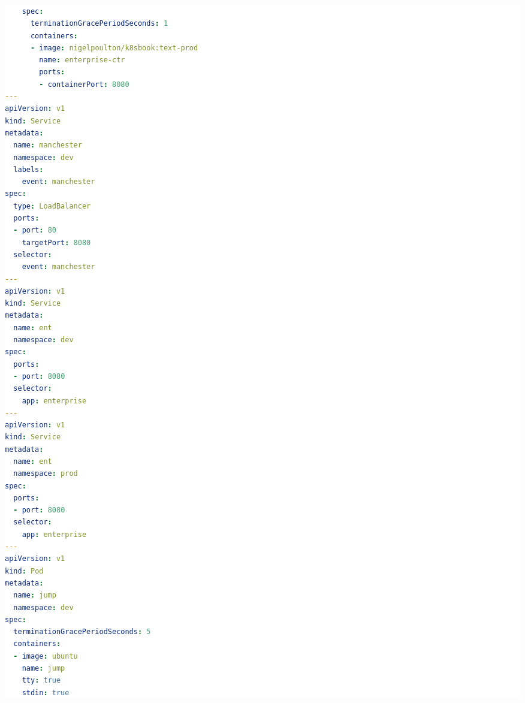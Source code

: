 ```yml
    spec:
      terminationGracePeriodSeconds: 1
      containers:
      - image: nigelpoulton/k8sbook:text-prod
        name: enterprise-ctr
        ports:
        - containerPort: 8080
---
apiVersion: v1
kind: Service
metadata:
  name: manchester
  namespace: dev 
  labels:
    event: manchester
spec:
  type: LoadBalancer
  ports:
  - port: 80
    targetPort: 8080 
  selector:
    event: manchester
---
apiVersion: v1
kind: Service
metadata:
  name: ent
  namespace: dev
spec:
  ports:
  - port: 8080
  selector:
    app: enterprise
---
apiVersion: v1
kind: Service
metadata:
  name: ent
  namespace: prod
spec:
  ports:
  - port: 8080
  selector:
    app: enterprise
---
apiVersion: v1
kind: Pod
metadata:
  name: jump
  namespace: dev
spec:
  terminationGracePeriodSeconds: 5
  containers:
  - image: ubuntu
    name: jump
    tty: true
    stdin: true
```
